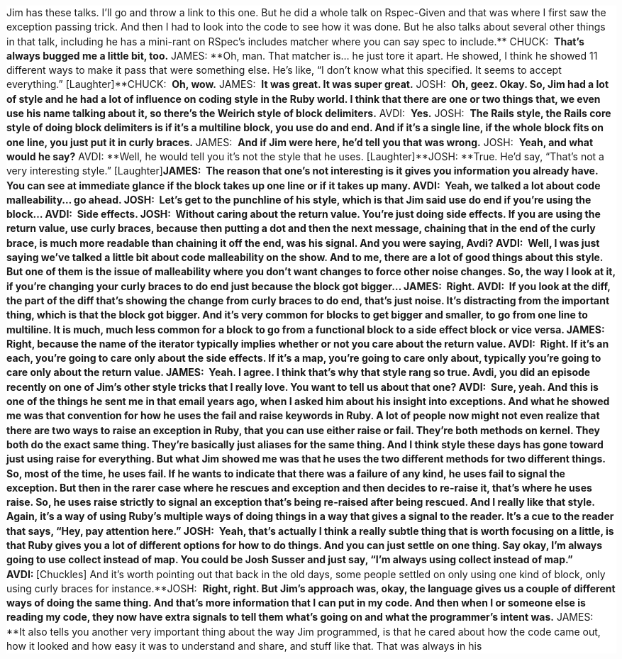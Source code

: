 Jim has these talks. I’ll go and throw a link to this one. But he did a whole talk on Rspec-Given and that was where I first saw the exception passing trick. And then I had to look into the code to see how it was done. But he also talks about several other things in that talk, including he has a mini-rant on RSpec’s includes matcher where you can say spec to include.** CHUCK:&nbsp; **That’s always bugged me a little bit, too.** JAMES:&nbsp;**Oh, man. That matcher is… he just tore it apart. He showed, I think he showed 11 different ways to make it pass that were something else. He’s like, “I don’t know what this specified. It seems to accept everything.” [Laughter]**CHUCK:&nbsp; **Oh, wow.** JAMES:&nbsp; **It was great. It was super great.** JOSH:&nbsp; **Oh, geez. Okay. So, Jim had a lot of style and he had a lot of influence on coding style in the Ruby world. I think that there are one or two things that, we even use his name talking about it, so there’s the Weirich style of block delimiters.** AVDI:&nbsp; **Yes.** JOSH:&nbsp; **The Rails style, the Rails core style of doing block delimiters is if it’s a multiline block, you use do and end. And if it’s a single line, if the whole block fits on one line, you just put it in curly braces.** JAMES:&nbsp; **And if Jim were here, he’d tell you that was wrong.** JOSH:&nbsp; **Yeah, and what would he say?** AVDI:&nbsp;**Well, he would tell you it’s not the style that he uses. [Laughter]**JOSH:&nbsp;**True. He’d say, “That’s not a very interesting style.” [Laughter]**JAMES:&nbsp; **The reason that one’s not interesting is it gives you information you already have. You can see at immediate glance if the block takes up one line or if it takes up many.** AVDI:&nbsp; **Yeah, we talked a lot about code malleability… go ahead.** JOSH:&nbsp; **Let’s get to the punchline of his style, which is that Jim said use do end if you’re using the block…** AVDI:&nbsp; **Side effects.** JOSH:&nbsp; **Without caring about the return value. You’re just doing side effects. If you are using the return value, use curly braces, because then putting a dot and then the next message, chaining that in the end of the curly brace, is much more readable than chaining it off the end, was his signal. And you were saying, Avdi?** AVDI:&nbsp; **Well, I was just saying we’ve talked a little bit about code malleability on the show. And to me, there are a lot of good things about this style. But one of them is the issue of malleability where you don’t want changes to force other noise changes. So, the way I look at it, if you’re changing your curly braces to do end just because the block got bigger…** JAMES:&nbsp; **Right.** AVDI:&nbsp; **If you look at the diff, the part of the diff that’s showing the change from curly braces to do end, that’s just noise. It’s distracting from the important thing, which is that the block got bigger. And it’s very common for blocks to get bigger and smaller, to go from one line to multiline. It is much, much less common for a block to go from a functional block to a side effect block or vice versa.** JAMES:&nbsp; **Right, because the name of the iterator typically implies whether or not you care about the return value.** AVDI:&nbsp; **Right. If it’s an each, you’re going to care only about the side effects. If it’s a map, you’re going to care only about, typically you’re going to care only about the return value.** JAMES:&nbsp; **Yeah. I agree. I think that’s why that style rang so true. Avdi, you did an episode recently on one of Jim’s other style tricks that I really love. You want to tell us about that one?** AVDI:&nbsp; **Sure, yeah. And this is one of the things he sent me in that email years ago, when I asked him about his insight into exceptions. And what he showed me was that convention for how he uses the fail and raise keywords in Ruby. A lot of people now might not even realize that there are two ways to raise an exception in Ruby, that you can use either raise or fail. They’re both methods on kernel. They both do the exact same thing. They’re basically just aliases for the same thing. And I think style these days has gone toward just using raise for everything. But what Jim showed me was that he uses the two different methods for two different things. So, most of the time, he uses fail. If he wants to indicate that there was a failure of any kind, he uses fail to signal the exception. But then in the rarer case where he rescues and exception and then decides to re-raise it, that’s where he uses raise. So, he uses raise strictly to signal an exception that’s being re-raised after being rescued. And I really like that style. Again, it’s a way of using Ruby’s multiple ways of doing things in a way that gives a signal to the reader. It’s a cue to the reader that says, “Hey, pay attention here.”** JOSH:&nbsp; **Yeah, that’s actually I think a really subtle thing that is worth focusing on a little, is that Ruby gives you a lot of different options for how to do things. And you can just settle on one thing. Say okay, I’m always going to use collect instead of map. You could be Josh Susser and just say, “I’m always using collect instead of map.”** AVDI:&nbsp;**[Chuckles] And it’s worth pointing out that back in the old days, some people settled on only using one kind of block, only using curly braces for instance.**JOSH:&nbsp; **Right, right. But Jim’s approach was, okay, the language gives us a couple of different ways of doing the same thing. And that’s more information that I can put in my code. And then when I or someone else is reading my code, they now have extra signals to tell them what’s going on and what the programmer’s intent was.** JAMES:&nbsp; **It also tells you another very important thing about the way Jim programmed, is that he cared about how the code came out, how it looked and how easy it was to understand and share, and stuff like that. That was always in his